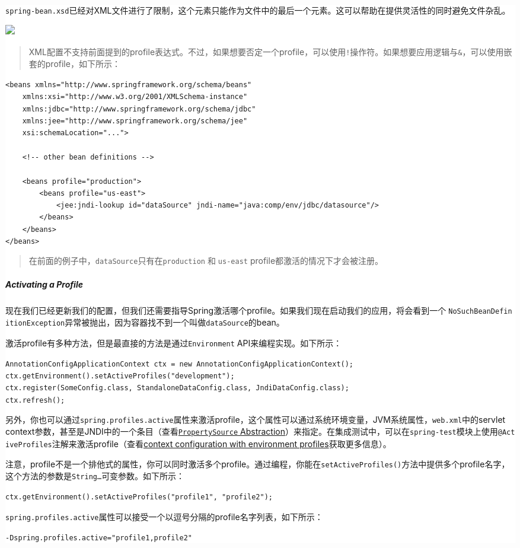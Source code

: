 `spring-bean.xsd`已经对XML文件进行了限制，这个元素只能作为文件中的最后一个元素。这可以帮助在提供灵活性的同时避免文件杂乱。

![](https://upload-images.jianshu.io/upload_images/13068256-06d02e0526c78e7e.png?imageMogr2/auto-orient/strip%7CimageView2/2/w/1240)

> XML配置不支持前面提到的profile表达式。不过，如果想要否定一个profile，可以使用`!`操作符。如果想要应用逻辑与`&`，可以使用嵌套的profile，如下所示：

```
<beans xmlns="http://www.springframework.org/schema/beans"
    xmlns:xsi="http://www.w3.org/2001/XMLSchema-instance"
    xmlns:jdbc="http://www.springframework.org/schema/jdbc"
    xmlns:jee="http://www.springframework.org/schema/jee"
    xsi:schemaLocation="...">

    <!-- other bean definitions -->

    <beans profile="production">
        <beans profile="us-east">
            <jee:jndi-lookup id="dataSource" jndi-name="java:comp/env/jdbc/datasource"/>
        </beans>
    </beans>
</beans>
```

> 在前面的例子中，`dataSource`只有在`production` 和 `us-east` profile都激活的情况下才会被注册。

##### Activating a Profile

现在我们已经更新我们的配置，但我们还需要指导Spring激活哪个profile。如果我们现在启动我们的应用，将会看到一个 `NoSuchBeanDefinitionException`异常被抛出，因为容器找不到一个叫做`dataSource`的bean。

激活profile有多种方法，但是最直接的方法是通过`Environment` API来编程实现。如下所示：

```
AnnotationConfigApplicationContext ctx = new AnnotationConfigApplicationContext();
ctx.getEnvironment().setActiveProfiles("development");
ctx.register(SomeConfig.class, StandaloneDataConfig.class, JndiDataConfig.class);
ctx.refresh();
```

另外，你也可以通过`spring.profiles.active`属性来激活profile，这个属性可以通过系统环境变量，JVM系统属性，`web.xml`中的servlet context参数，甚至是JNDI中的一个条目（查看[`PropertySource` Abstraction](https://docs.spring.io/spring/docs/current/spring-framework-reference/core.html#beans-property-source-abstraction)）来指定。在集成测试中，可以在`spring-test`模块上使用`@ActiveProfiles`注解来激活profile（查看[context configuration with environment profiles](https://docs.spring.io/spring/docs/current/spring-framework-reference/testing.html#testcontext-ctx-management-env-profiles)获取更多信息）。

注意，profile不是一个排他式的属性，你可以同时激活多个profile。通过编程，你能在`setActiveProfiles()`方法中提供多个profile名字，这个方法的参数是`String…​`可变参数。如下所示：


```
ctx.getEnvironment().setActiveProfiles("profile1", "profile2");
```

`spring.profiles.active`属性可以接受一个以逗号分隔的profile名字列表，如下所示：

```
-Dspring.profiles.active="profile1,profile2"
```

